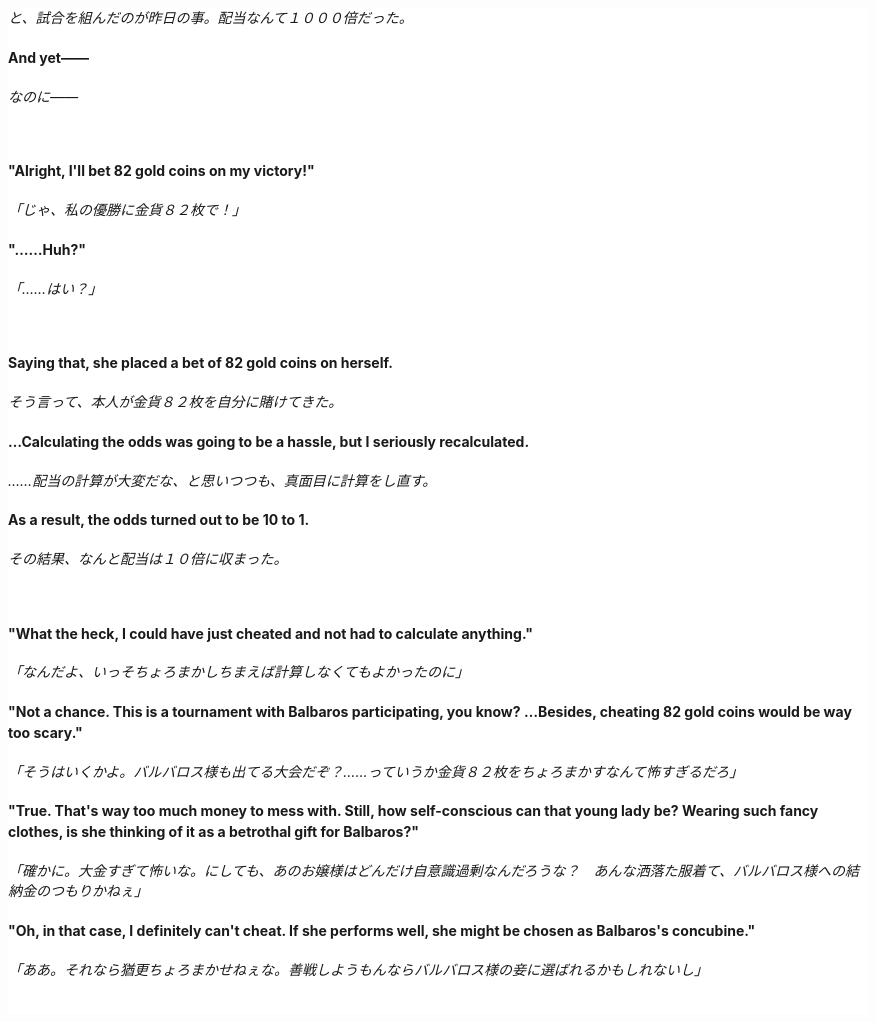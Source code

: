 *と、試合を組んだのが昨日の事。配当なんて１０００倍だった。*

#### And yet――

*なのに――*

&nbsp;

#### "Alright, I'll bet 82 gold coins on my victory!"

*「じゃ、私の優勝に金貨８２枚で！」*

#### "……Huh?"

*「……はい？」*

&nbsp;

#### Saying that, she placed a bet of 82 gold coins on herself.

*そう言って、本人が金貨８２枚を自分に賭けてきた。*

#### …Calculating the odds was going to be a hassle, but I seriously recalculated.

*……配当の計算が大変だな、と思いつつも、真面目に計算をし直す。*

#### As a result, the odds turned out to be 10 to 1.

*その結果、なんと配当は１０倍に収まった。*

&nbsp;

#### "What the heck, I could have just cheated and not had to calculate anything."

*「なんだよ、いっそちょろまかしちまえば計算しなくてもよかったのに」*

#### "Not a chance. This is a tournament with Balbaros participating, you know? …Besides, cheating 82 gold coins would be way too scary."

*「そうはいくかよ。バルバロス様も出てる大会だぞ？……っていうか金貨８２枚をちょろまかすなんて怖すぎるだろ」*

#### "True. That's way too much money to mess with. Still, how self-conscious can that young lady be? Wearing such fancy clothes, is she thinking of it as a betrothal gift for Balbaros?"

*「確かに。大金すぎて怖いな。にしても、あのお嬢様はどんだけ自意識過剰なんだろうな？　あんな洒落た服着て、バルバロス様への結納金のつもりかねぇ」*

#### "Oh, in that case, I definitely can't cheat. If she performs well, she might be chosen as Balbaros's concubine."

*「ああ。それなら猶更ちょろまかせねぇな。善戦しようもんならバルバロス様の妾に選ばれるかもしれないし」*

&nbsp;
